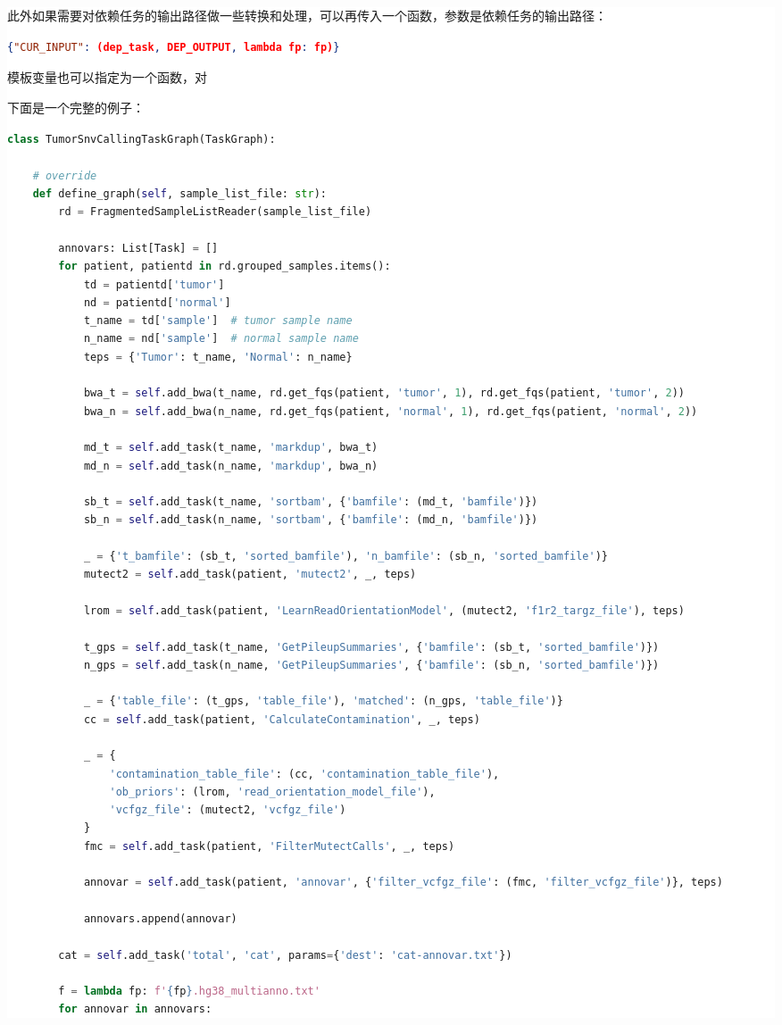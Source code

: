 此外如果需要对依赖任务的输出路径做一些转换和处理，可以再传入一个函数，参数是依赖任务的输出路径：

```json
{"CUR_INPUT": (dep_task, DEP_OUTPUT, lambda fp: fp)}
```

模板变量也可以指定为一个函数，对

下面是一个完整的例子：

```python
class TumorSnvCallingTaskGraph(TaskGraph):

    # override
    def define_graph(self, sample_list_file: str):
        rd = FragmentedSampleListReader(sample_list_file)

        annovars: List[Task] = []
        for patient, patientd in rd.grouped_samples.items():
            td = patientd['tumor']
            nd = patientd['normal']
            t_name = td['sample']  # tumor sample name
            n_name = nd['sample']  # normal sample name
            teps = {'Tumor': t_name, 'Normal': n_name}

            bwa_t = self.add_bwa(t_name, rd.get_fqs(patient, 'tumor', 1), rd.get_fqs(patient, 'tumor', 2))
            bwa_n = self.add_bwa(n_name, rd.get_fqs(patient, 'normal', 1), rd.get_fqs(patient, 'normal', 2))

            md_t = self.add_task(t_name, 'markdup', bwa_t)
            md_n = self.add_task(n_name, 'markdup', bwa_n)

            sb_t = self.add_task(t_name, 'sortbam', {'bamfile': (md_t, 'bamfile')})
            sb_n = self.add_task(n_name, 'sortbam', {'bamfile': (md_n, 'bamfile')})

            _ = {'t_bamfile': (sb_t, 'sorted_bamfile'), 'n_bamfile': (sb_n, 'sorted_bamfile')}
            mutect2 = self.add_task(patient, 'mutect2', _, teps)

            lrom = self.add_task(patient, 'LearnReadOrientationModel', (mutect2, 'f1r2_targz_file'), teps)

            t_gps = self.add_task(t_name, 'GetPileupSummaries', {'bamfile': (sb_t, 'sorted_bamfile')})
            n_gps = self.add_task(n_name, 'GetPileupSummaries', {'bamfile': (sb_n, 'sorted_bamfile')})

            _ = {'table_file': (t_gps, 'table_file'), 'matched': (n_gps, 'table_file')}
            cc = self.add_task(patient, 'CalculateContamination', _, teps)

            _ = {
                'contamination_table_file': (cc, 'contamination_table_file'),
                'ob_priors': (lrom, 'read_orientation_model_file'),
                'vcfgz_file': (mutect2, 'vcfgz_file')
            }
            fmc = self.add_task(patient, 'FilterMutectCalls', _, teps)

            annovar = self.add_task(patient, 'annovar', {'filter_vcfgz_file': (fmc, 'filter_vcfgz_file')}, teps)

            annovars.append(annovar)

        cat = self.add_task('total', 'cat', params={'dest': 'cat-annovar.txt'})

        f = lambda fp: f'{fp}.hg38_multianno.txt'
        for annovar in annovars:
```
